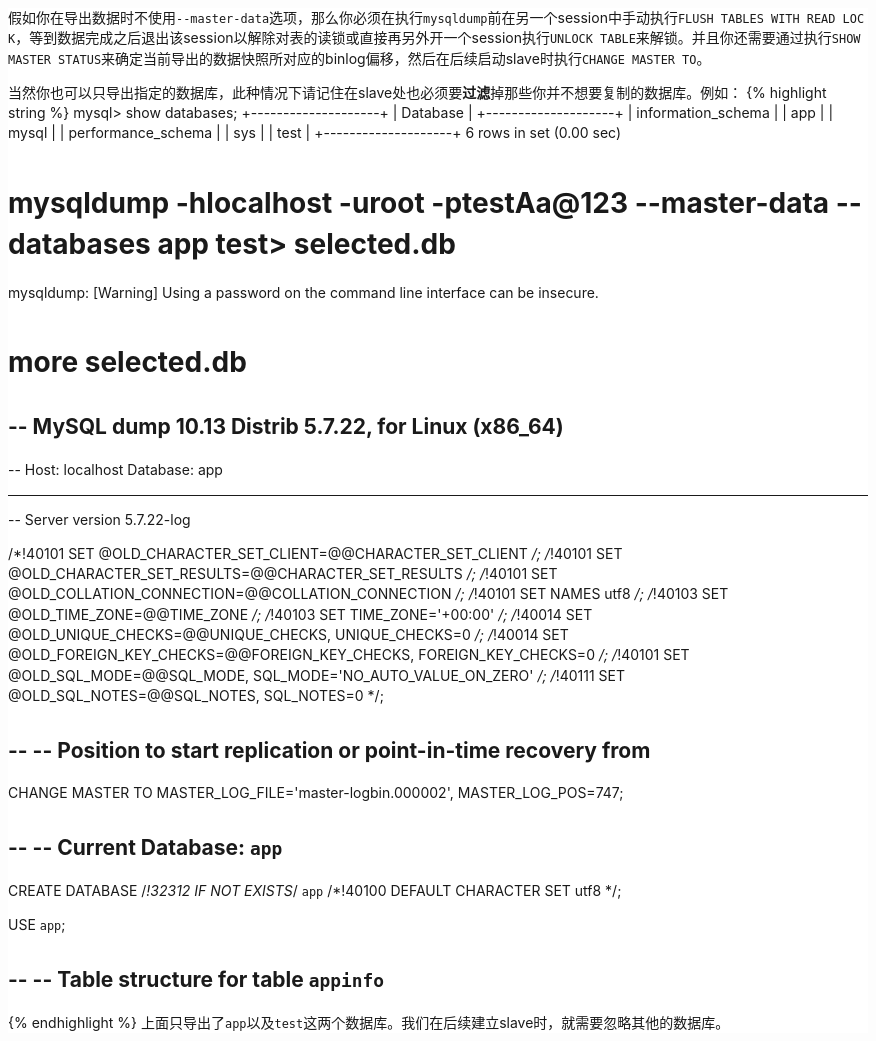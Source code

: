 假如你在导出数据时不使用```--master-data```选项，那么你必须在执行```mysqldump```前在另一个session中手动执行```FLUSH TABLES WITH READ LOCK```，等到数据完成之后退出该session以解除对表的读锁或直接再另外开一个session执行```UNLOCK TABLE```来解锁。并且你还需要通过执行```SHOW MASTER STATUS```来确定当前导出的数据快照所对应的binlog偏移，然后在后续启动slave时执行```CHANGE MASTER TO```。

当然你也可以只导出指定的数据库，此种情况下请记住在slave处也必须要**过滤**掉那些你并不想要复制的数据库。例如：
{% highlight string %}
mysql> show databases;
+--------------------+
| Database           |
+--------------------+
| information_schema |
| app                |
| mysql              |
| performance_schema |
| sys                |
| test               |
+--------------------+
6 rows in set (0.00 sec)

# mysqldump -hlocalhost -uroot -ptestAa@123  --master-data --databases app test> selected.db
mysqldump: [Warning] Using a password on the command line interface can be insecure.

# more selected.db 
-- MySQL dump 10.13  Distrib 5.7.22, for Linux (x86_64)
--
-- Host: localhost    Database: app
-- ------------------------------------------------------
-- Server version       5.7.22-log

/*!40101 SET @OLD_CHARACTER_SET_CLIENT=@@CHARACTER_SET_CLIENT */;
/*!40101 SET @OLD_CHARACTER_SET_RESULTS=@@CHARACTER_SET_RESULTS */;
/*!40101 SET @OLD_COLLATION_CONNECTION=@@COLLATION_CONNECTION */;
/*!40101 SET NAMES utf8 */;
/*!40103 SET @OLD_TIME_ZONE=@@TIME_ZONE */;
/*!40103 SET TIME_ZONE='+00:00' */;
/*!40014 SET @OLD_UNIQUE_CHECKS=@@UNIQUE_CHECKS, UNIQUE_CHECKS=0 */;
/*!40014 SET @OLD_FOREIGN_KEY_CHECKS=@@FOREIGN_KEY_CHECKS, FOREIGN_KEY_CHECKS=0 */;
/*!40101 SET @OLD_SQL_MODE=@@SQL_MODE, SQL_MODE='NO_AUTO_VALUE_ON_ZERO' */;
/*!40111 SET @OLD_SQL_NOTES=@@SQL_NOTES, SQL_NOTES=0 */;

--
-- Position to start replication or point-in-time recovery from
--

CHANGE MASTER TO MASTER_LOG_FILE='master-logbin.000002', MASTER_LOG_POS=747;

--
-- Current Database: `app`
--

CREATE DATABASE /*!32312 IF NOT EXISTS*/ `app` /*!40100 DEFAULT CHARACTER SET utf8 */;

USE `app`;

--
-- Table structure for table `appinfo`
--
{% endhighlight %}
上面只导出了```app```以及```test```这两个数据库。我们在后续建立slave时，就需要忽略其他的数据库。